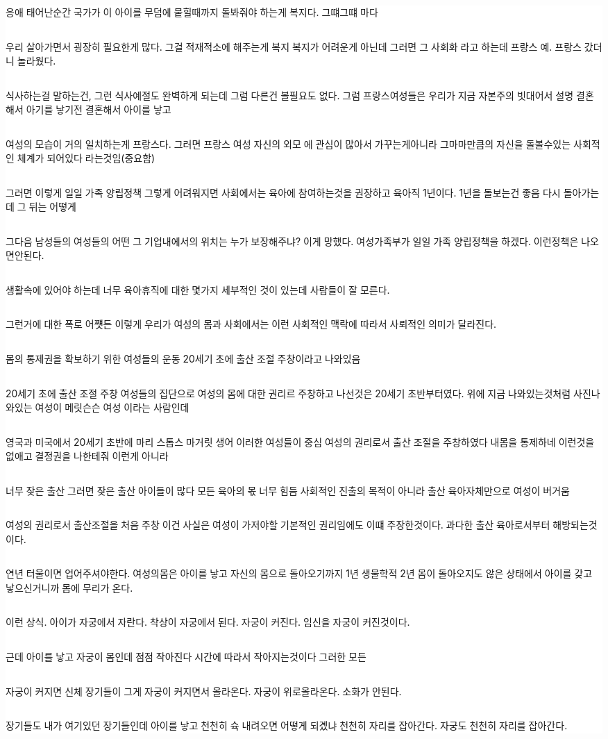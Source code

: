 응애 태어난순간 국가가 이 아이를 무덤에 뭍힐때까지 돌봐줘야 하는게 복지다.
그떄그떄 마다
## 
우리 살아가면서 굉장히 필요한게 많다. 그걸 적재적소에 해주는게 복지 복지가 어려운게 아닌데
그러면 그 사회화 라고 하는데 프랑스 예.
프랑스 갔더니 놀라웠다.
## 
식사하는걸 말하는건, 그런 식사예절도 완벽하게 되는데 그럼 다른건 볼필요도 없다.
그럼 프랑스여성들은 우리가 지금 자본주의 빗대어서 설명
결혼해서 아기를 낳기전 결혼해서 아이를 낳고 
## 
여성의 모습이 거의 일치하는게 프랑스다.
그러면 프랑스 여성 자신의 외모 에 관심이 많아서 가꾸는게아니라 
그마마만큼의 자신을 돌볼수있는 사회적인 체계가 되어있다 라는것임(중요함)
## 
그러면 이렇게 일일 가족 양립정책 그렇게 어려워지면 사회에서는 육아에 참여하는것을 권장하고 
육아직 1년이다. 1년을 돌보는건 좋음 다시 돌아가는데 그 뒤는 어떻게
## 
그다음 남성들의 여성들의 어떤 그 기업내에서의 위치는 누가 보장해주냐? 이게 망했다.
여성가족부가 일일 가족 양립정책을 하겠다. 이런정책은 나오면안된다.
## 
생활속에 있어야 하는데 너무 
육아휴직에 대한 몇가지 세부적인 것이 있는데 사람들이 잘 모른다.
## 
그런거에 대한 폭로
어쩃든 이렇게 우리가 여성의 몸과 사회에서는 이런 사회적인 맥락에 따라서 
사뢰적인 의미가 달라진다.
## 
몸의 통제권을 확보하기 위한 여성들의 운동
20세기 초에 출산 조절 주창이라고 나와있음
## 
20세기 초에 출산 조절 주창 여성들의 집단으로 여성의 몸에 대한 권리르 주창하고 나선것은 20세기 초반부터였다.
위에 지금 나와있는것처럼 사진나와있는 여성이 메릿슨슨 여성 이라는 사람인데
## 
영국과 미국에서 20세기 초반에 마리 스톱스 마거릿 생어 이러한 여성들이 중심 여성의 권리로서 출산 조절을 주창하였다
내몸을 통제하네 이런것을 없애고 결정권을 나한테줘 이런게 아니라
## 
너무 잦은 출산 그러면 잦은 출산 아이들이 많다 모든 육아의 몫
너무 힘듬
사회적인 진출의 목적이 아니라 출산 육아자체만으로 여성이 버거움
## 
여성의 권리로서 출산조절을 처음 주창
이건 사실은 여성이 가저야할 기본적인 권리임에도 이떄 주장한것이다.
과다한 출산 육아로서부터 해방되는것이다.
## 
연년 터울이면 업어주셔야한다.
여성의몸은 아이를 낳고 자신의 몸으로 돌아오기까지 1년 생물학적 2년
몸이 돌아오지도 않은 상태에서 아이를 갖고 낳으신거니까 몸에 무리가 온다.
## 
이런 상식.
아이가 자궁에서 자란다. 착상이 자궁에서 된다.
자궁이 커진다.
임신을 자궁이 커진것이다.
## 
근데 아이를 낳고 자궁이 몸인데 
점점 작아진다 시간에 따라서 작아지는것이다 그러한 모든
## 
자궁이 커지면 신체 장기들이 그게 자궁이 커지면서 올라온다.
자궁이 위로올라온다.
소화가 안된다.
## 
장기들도 내가 여기있던 장기들인데 아이를 낳고 천천히 슉 내려오면 어떻게 되곘냐
천천히 자리를 잡아간다.
자궁도 천천히 자리를 잡아간다.